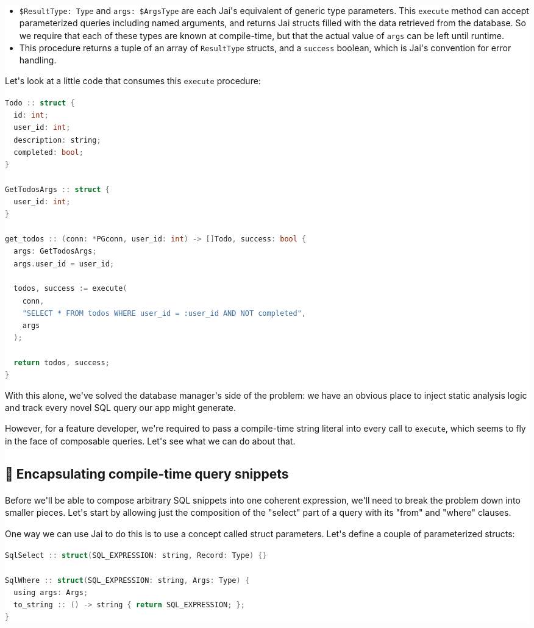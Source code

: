   - `$ResultType: Type` and `args: $ArgsType` are each Jai's equivalent of generic type parameters. This `execute` method can accept parameterized queries including named arguments, and returns Jai structs filled with the data retrieved from the database. So we require that each of these types are known at compile-time, but that the actual value of `args` can be left until runtime.
- This procedure returns a tuple of an array of `ResultType` structs, and a `success` boolean, which is Jai's convention for error handling.

Let's look at a little code that consumes this `execute` procedure:

```c
Todo :: struct {
  id: int;
  user_id: int;
  description: string;
  completed: bool;
}

GetTodosArgs :: struct {
  user_id: int;
}

get_todos :: (conn: *PGconn, user_id: int) -> []Todo, success: bool {
  args: GetTodosArgs;
  args.user_id = user_id;

  todos, success := execute(
    conn,
    "SELECT * FROM todos WHERE user_id = :user_id AND NOT completed",
    args
  );

  return todos, success;
}
```

With this alone, we've solved the database manager's side of the problem: we have an obvious place to inject static analysis logic and track every novel SQL query our app might generate.

However, for a feature developer, we're required to pass a compile-time string literal into every call to `execute`, which seems to fly in the face of composable queries. Let's see what we can do about that.

## 💊 Encapsulating compile-time query snippets

Before we'll be able to compose arbitrary SQL snippets into one coherent expression, we'll need to break the problem down into smaller pieces. Let's start by allowing just the composition of the "select" part of a query with its "from" and "where" clauses.

One way we can use Jai to do this is to use a concept called struct parameters. Let's define a couple of parameterized structs:

```c
SqlSelect :: struct(SQL_EXPRESSION: string, Record: Type) {}

SqlWhere :: struct(SQL_EXPRESSION: string, Args: Type) {
  using args: Args;
  to_string :: () -> string { return SQL_EXPRESSION; };
}
```
